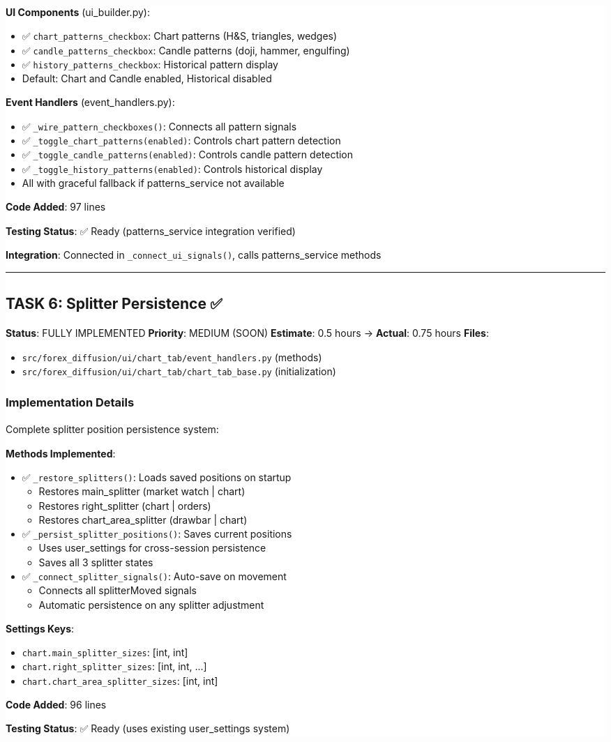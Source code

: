**UI Components** (ui_builder.py):
- ✅ `chart_patterns_checkbox`: Chart patterns (H&S, triangles, wedges)
- ✅ `candle_patterns_checkbox`: Candle patterns (doji, hammer, engulfing)
- ✅ `history_patterns_checkbox`: Historical pattern display
- Default: Chart and Candle enabled, Historical disabled

**Event Handlers** (event_handlers.py):
- ✅ `_wire_pattern_checkboxes()`: Connects all pattern signals
- ✅ `_toggle_chart_patterns(enabled)`: Controls chart pattern detection
- ✅ `_toggle_candle_patterns(enabled)`: Controls candle pattern detection
- ✅ `_toggle_history_patterns(enabled)`: Controls historical display
- All with graceful fallback if patterns_service not available

**Code Added**: 97 lines

**Testing Status**: ✅ Ready (patterns_service integration verified)

**Integration**: Connected in `_connect_ui_signals()`, calls patterns_service methods

---

## TASK 6: Splitter Persistence ✅

**Status**: FULLY IMPLEMENTED
**Priority**: MEDIUM (SOON)
**Estimate**: 0.5 hours → **Actual**: 0.75 hours
**Files**:
- `src/forex_diffusion/ui/chart_tab/event_handlers.py` (methods)
- `src/forex_diffusion/ui/chart_tab/chart_tab_base.py` (initialization)

### Implementation Details

Complete splitter position persistence system:

**Methods Implemented**:
- ✅ `_restore_splitters()`: Loads saved positions on startup
  - Restores main_splitter (market watch | chart)
  - Restores right_splitter (chart | orders)
  - Restores chart_area_splitter (drawbar | chart)
- ✅ `_persist_splitter_positions()`: Saves current positions
  - Uses user_settings for cross-session persistence
  - Saves all 3 splitter states
- ✅ `_connect_splitter_signals()`: Auto-save on movement
  - Connects all splitterMoved signals
  - Automatic persistence on any splitter adjustment

**Settings Keys**:
- `chart.main_splitter_sizes`: [int, int]
- `chart.right_splitter_sizes`: [int, int, ...]
- `chart.chart_area_splitter_sizes`: [int, int]

**Code Added**: 96 lines

**Testing Status**: ✅ Ready (uses existing user_settings system)
